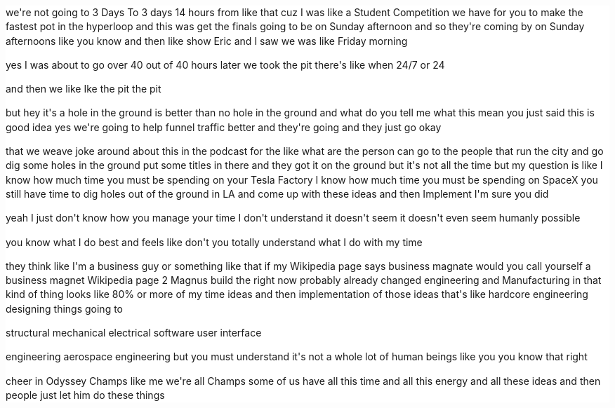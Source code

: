 we're not going to 3 Days To 3 days 14 hours from like that cuz I was like a Student Competition we have for you to make the fastest pot in the hyperloop and this was get the finals going to be on Sunday afternoon and so they're coming by on Sunday afternoons like you know and then like show Eric and I saw we was like Friday morning

<timemark seconds="898" />

yes I was about to go over 40 out of 40 hours later we took the pit there's like when 24/7 or 24

<timemark seconds="911" />

and then we like Ike the pit the pit

<timemark seconds="918" />

but hey it's a hole in the ground is better than no hole in the ground and what do you tell me what this mean you just said this is good idea yes we're going to help funnel traffic better and they're going and they just go okay

<timemark seconds="932" />

that we weave joke around about this in the podcast for the like what are the person can go to the people that run the city and go dig some holes in the ground put some titles in there and they got it on the ground but it's not all the time but my question is like I know how much time you must be spending on your Tesla Factory I know how much time you must be spending on SpaceX you still have time to dig holes out of the ground in LA and come up with these ideas and then Implement I'm sure you did

<timemark seconds="965" />

yeah I just don't know how you manage your time I don't understand it doesn't seem it doesn't even seem humanly possible

<timemark seconds="973" />

you know what I do best and feels like don't you totally understand what I do with my time

<timemark seconds="979" />

they think like I'm a business guy or something like that if my Wikipedia page says business magnate would you call yourself a business magnet Wikipedia page 2 Magnus build the right now probably already changed engineering and Manufacturing in that kind of thing looks like 80% or more of my time ideas and then implementation of those ideas that's like hardcore engineering designing things going to

<timemark seconds="1018" />

structural mechanical electrical software user interface

<timemark seconds="1026" />

engineering aerospace engineering but you must understand it's not a whole lot of human beings like you you know that right

<timemark seconds="1033" />

cheer in Odyssey Champs like me we're all Champs some of us have all this time and all this energy and all these ideas and then people just let him do these things

<timemark seconds="1053" />
